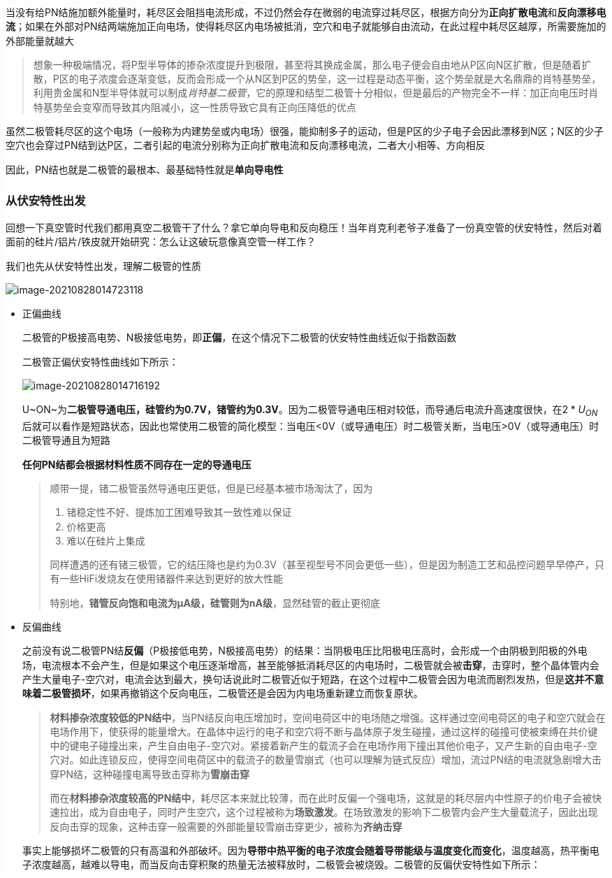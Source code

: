 当没有给PN结施加额外能量时，耗尽区会阻挡电流形成，不过仍然会存在微弱的电流穿过耗尽区，根据方向分为**正向扩散电流**和**反向漂移电流**；如果在外部对PN结两端施加正向电场，使得耗尽区内电场被抵消，空穴和电子就能够自由流动，在此过程中耗尽区越厚，所需要施加的外部能量就越大

> 想象一种极端情况，将P型半导体的掺杂浓度提升到极限，甚至将其换成金属，那么电子便会自由地从P区向N区扩散，但是随着扩散，P区的电子浓度会逐渐变低，反而会形成一个从N区到P区的势垒，这一过程是动态平衡，这个势垒就是大名鼎鼎的肖特基势垒，利用贵金属和N型半导体就可以制成*肖特基二极管*，它的原理和结型二极管十分相似，但是最后的产物完全不一样：加正向电压时肖特基势垒会变窄而导致其内阻减小，这一性质导致它具有正向压降低的优点

虽然二极管耗尽区的这个电场（一般称为内建势垒或内电场）很强，能抑制多子的运动，但是P区的少子电子会因此漂移到N区；N区的少子空穴也会穿过PN结到达P区，二者引起的电流分别称为正向扩散电流和反向漂移电流，二者大小相等、方向相反

因此，PN结也就是二极管的最根本、最基础特性就是**单向导电性**

### 从伏安特性出发

回想一下真空管时代我们都用真空二极管干了什么？拿它单向导电和反向稳压！当年肖克利老爷子准备了一份真空管的伏安特性，然后对着面前的硅片/铝片/铁皮就开始研究：怎么让这破玩意像真空管一样工作？

我们也先从伏安特性出发，理解二极管的性质

![image-20210828014723118](电路设计从入门到弃坑【基础晶体管】.assets/image-20210828014723118.png)

* 正偏曲线

  二极管的P极接高电势、N极接低电势，即**正偏**，在这个情况下二极管的伏安特性曲线近似于指数函数
  
  二极管正偏伏安特性曲线如下所示：
  
  ![image-20210828014716192](电路设计从入门到弃坑【基础晶体管】.assets/image-20210828014716192.png)
  
  U~ON~为**二极管导通电压，硅管约为0.7V，锗管约为0.3V**。因为二极管导通电压相对较低，而导通后电流升高速度很快，在$2 * U_{ON}$后就可以看作是短路状态，因此也常使用二极管的简化模型：当电压<0V（或导通电压）时二极管关断，当电压>0V（或导通电压）时二极管导通且为短路
  
  **任何PN结都会根据材料性质不同存在一定的导通电压**
  
  > 顺带一提，锗二极管虽然导通电压更低，但是已经基本被市场淘汰了，因为
  >
  > 1. 锗稳定性不好、提炼加工困难导致其一致性难以保证
  > 2. 价格更高
  > 3. 难以在硅片上集成
  >
  > 同样遭遇的还有锗三极管，它的结压降也是约为0.3V（甚至视型号不同会更低一些），但是因为制造工艺和品控问题早早停产，只有一些HiFi发烧友在使用锗器件来达到更好的放大性能
  >
  > 特别地，**锗管反向饱和电流为μA级，硅管则为nA级**，显然硅管的截止更彻底
  
* 反偏曲线

  之前没有说二极管PN结**反偏**（P极接低电势，N极接高电势）的结果：当阴极电压比阳极电压高时，会形成一个由阴极到阳极的外电场，电流根本不会产生，但是如果这个电压逐渐增高，甚至能够抵消耗尽区的内电场时，二极管就会被**击穿**，击穿时，整个晶体管内会产生大量电子-空穴对，电流会达到最大，换句话说此时二极管近似于短路，在这个过程中二极管会因为电流而剧烈发热，但是**这并不意味着二极管损坏**，如果再撤销这个反向电压，二极管还是会因为内电场重新建立而恢复原状。

  > **材料掺杂浓度较低的PN结中**，当PN结反向电压增加时，空间电荷区中的电场随之增强。这样通过空间电荷区的电子和空穴就会在电场作用下，使获得的能量增大。在晶体中运行的电子和空穴将不断与晶体原子发生碰撞，通过这样的碰撞可使被束缚在共价键中的键电子碰撞出来，产生自由电子-空穴对。紧接着新产生的载流子会在电场作用下撞出其他价电子，又产生新的自由电子-空穴对。如此连锁反应，使得空间电荷区中的载流子的数量雪崩式（也可以理解为链式反应）增加，流过PN结的电流就急剧增大击穿PN结，这种碰撞电离导致击穿称为**雪崩击穿**
  >
  > 而在**材料掺杂浓度较高的PN结中**，耗尽区本来就比较薄，而在此时反偏一个强电场，这就是的耗尽层内中性原子的价电子会被快速拉出，成为自由电子，同时产生空穴，这个过程被称为**场致激发**。在场致激发的影响下二极管内会产生大量载流子，因此出现反向击穿的现象，这种击穿一般需要的外部能量较雪崩击穿更少，被称为**齐纳击穿**

  事实上能够损坏二极管的只有高温和外部破坏。因为**导带中热平衡的电子浓度会随着导带能级与温度变化而变化**，温度越高，热平衡电子浓度越高，越难以导电，而当反向击穿积聚的热量无法被释放时，二极管会被烧毁。二极管的反偏伏安特性如下所示：
